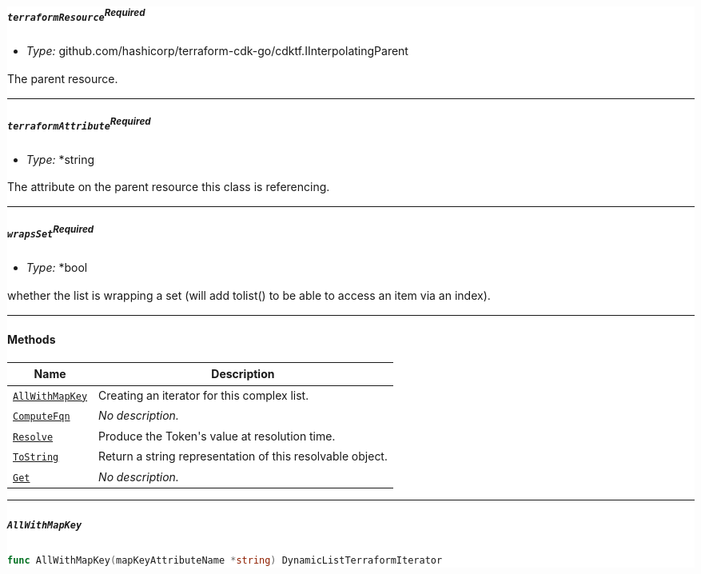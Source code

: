 
##### `terraformResource`<sup>Required</sup> <a name="terraformResource" id="@cdktf/provider-opentelekomcloud.dataOpentelekomcloudVpcRouteTableV1.DataOpentelekomcloudVpcRouteTableV1RouteList.Initializer.parameter.terraformResource"></a>

- *Type:* github.com/hashicorp/terraform-cdk-go/cdktf.IInterpolatingParent

The parent resource.

---

##### `terraformAttribute`<sup>Required</sup> <a name="terraformAttribute" id="@cdktf/provider-opentelekomcloud.dataOpentelekomcloudVpcRouteTableV1.DataOpentelekomcloudVpcRouteTableV1RouteList.Initializer.parameter.terraformAttribute"></a>

- *Type:* *string

The attribute on the parent resource this class is referencing.

---

##### `wrapsSet`<sup>Required</sup> <a name="wrapsSet" id="@cdktf/provider-opentelekomcloud.dataOpentelekomcloudVpcRouteTableV1.DataOpentelekomcloudVpcRouteTableV1RouteList.Initializer.parameter.wrapsSet"></a>

- *Type:* *bool

whether the list is wrapping a set (will add tolist() to be able to access an item via an index).

---

#### Methods <a name="Methods" id="Methods"></a>

| **Name** | **Description** |
| --- | --- |
| <code><a href="#@cdktf/provider-opentelekomcloud.dataOpentelekomcloudVpcRouteTableV1.DataOpentelekomcloudVpcRouteTableV1RouteList.allWithMapKey">AllWithMapKey</a></code> | Creating an iterator for this complex list. |
| <code><a href="#@cdktf/provider-opentelekomcloud.dataOpentelekomcloudVpcRouteTableV1.DataOpentelekomcloudVpcRouteTableV1RouteList.computeFqn">ComputeFqn</a></code> | *No description.* |
| <code><a href="#@cdktf/provider-opentelekomcloud.dataOpentelekomcloudVpcRouteTableV1.DataOpentelekomcloudVpcRouteTableV1RouteList.resolve">Resolve</a></code> | Produce the Token's value at resolution time. |
| <code><a href="#@cdktf/provider-opentelekomcloud.dataOpentelekomcloudVpcRouteTableV1.DataOpentelekomcloudVpcRouteTableV1RouteList.toString">ToString</a></code> | Return a string representation of this resolvable object. |
| <code><a href="#@cdktf/provider-opentelekomcloud.dataOpentelekomcloudVpcRouteTableV1.DataOpentelekomcloudVpcRouteTableV1RouteList.get">Get</a></code> | *No description.* |

---

##### `AllWithMapKey` <a name="AllWithMapKey" id="@cdktf/provider-opentelekomcloud.dataOpentelekomcloudVpcRouteTableV1.DataOpentelekomcloudVpcRouteTableV1RouteList.allWithMapKey"></a>

```go
func AllWithMapKey(mapKeyAttributeName *string) DynamicListTerraformIterator
```
